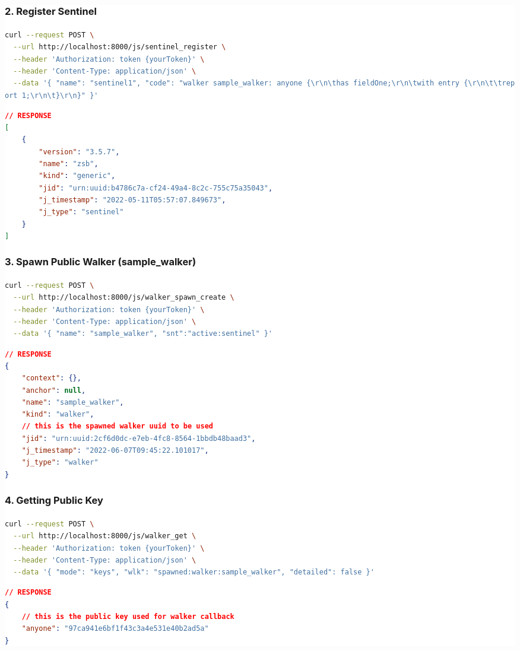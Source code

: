 ### **2. Register Sentinel**

```bash
curl --request POST \
  --url http://localhost:8000/js/sentinel_register \
  --header 'Authorization: token {yourToken}' \
  --header 'Content-Type: application/json' \
  --data '{ "name": "sentinel1", "code": "walker sample_walker: anyone {\r\n\thas fieldOne;\r\n\twith entry {\r\n\t\treport 1;\r\n\t}\r\n}" }'
```
```json
// RESPONSE
[
	{
		"version": "3.5.7",
		"name": "zsb",
		"kind": "generic",
		"jid": "urn:uuid:b4786c7a-cf24-49a4-8c2c-755c75a35043",
		"j_timestamp": "2022-05-11T05:57:07.849673",
		"j_type": "sentinel"
	}
]
```

### **3. Spawn Public Walker** (sample_walker)

```bash
curl --request POST \
  --url http://localhost:8000/js/walker_spawn_create \
  --header 'Authorization: token {yourToken}' \
  --header 'Content-Type: application/json' \
  --data '{ "name": "sample_walker", "snt":"active:sentinel" }'
```
```json
// RESPONSE
{
	"context": {},
	"anchor": null,
	"name": "sample_walker",
	"kind": "walker",
	// this is the spawned walker uuid to be used
	"jid": "urn:uuid:2cf6d0dc-e7eb-4fc8-8564-1bbdb48baad3",
	"j_timestamp": "2022-06-07T09:45:22.101017",
	"j_type": "walker"
}
```

### **4. Getting Public Key**

```bash
curl --request POST \
  --url http://localhost:8000/js/walker_get \
  --header 'Authorization: token {yourToken}' \
  --header 'Content-Type: application/json' \
  --data '{ "mode": "keys", "wlk": "spawned:walker:sample_walker", "detailed": false }'
```
```json
// RESPONSE
{
	// this is the public key used for walker callback
	"anyone": "97ca941e6bf1f43c3a4e531e40b2ad5a"
}
```
